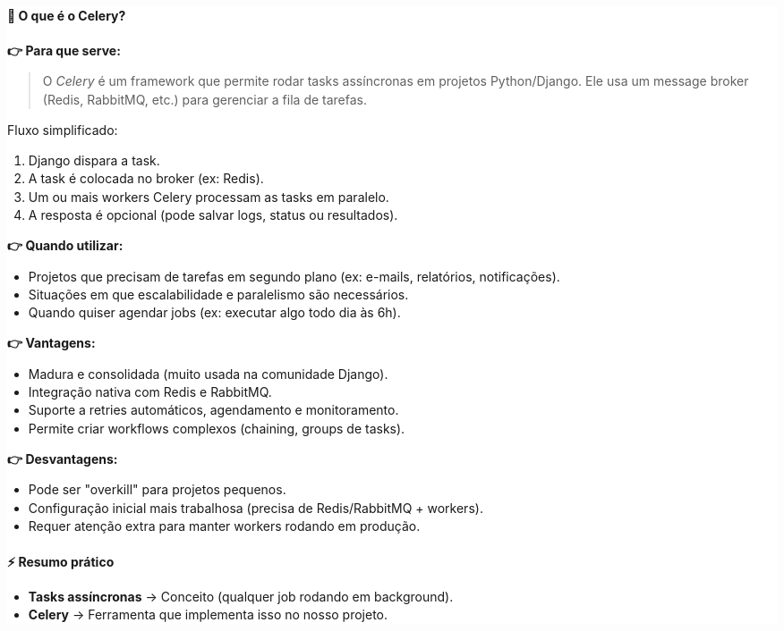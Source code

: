 #### 🔹 O que é o Celery?

**👉 Para que serve:**

> O *Celery* é um framework que permite rodar tasks assíncronas em projetos Python/Django.
Ele usa um message broker (Redis, RabbitMQ, etc.) para gerenciar a fila de tarefas.

Fluxo simplificado:

 1. Django dispara a task.
 2. A task é colocada no broker (ex: Redis).
 3. Um ou mais workers Celery processam as tasks em paralelo.
 4. A resposta é opcional (pode salvar logs, status ou resultados).

**👉 Quando utilizar:**

 - Projetos que precisam de tarefas em segundo plano (ex: e-mails, relatórios, notificações).
 - Situações em que escalabilidade e paralelismo são necessários.
 - Quando quiser agendar jobs (ex: executar algo todo dia às 6h).

**👉 Vantagens:**

 - Madura e consolidada (muito usada na comunidade Django).
 - Integração nativa com Redis e RabbitMQ.
 - Suporte a retries automáticos, agendamento e monitoramento.
 - Permite criar workflows complexos (chaining, groups de tasks).

**👉 Desvantagens:**

 - Pode ser "overkill" para projetos pequenos.
 - Configuração inicial mais trabalhosa (precisa de Redis/RabbitMQ + workers).
 - Requer atenção extra para manter workers rodando em produção.

#### ⚡ Resumo prático

 - **Tasks assíncronas** → Conceito (qualquer job rodando em background).
 - **Celery** → Ferramenta que implementa isso no nosso projeto.

































